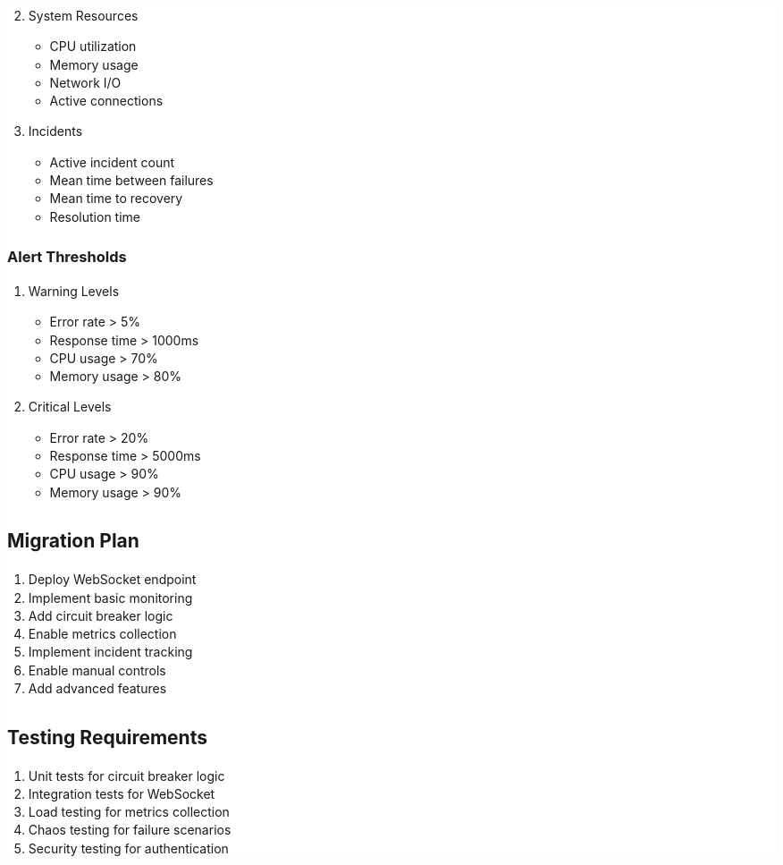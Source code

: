 2. System Resources
   - CPU utilization
   - Memory usage
   - Network I/O
   - Active connections

3. Incidents
   - Active incident count
   - Mean time between failures
   - Mean time to recovery
   - Resolution time

### Alert Thresholds
1. Warning Levels
   - Error rate > 5%
   - Response time > 1000ms
   - CPU usage > 70%
   - Memory usage > 80%

2. Critical Levels
   - Error rate > 20%
   - Response time > 5000ms
   - CPU usage > 90%
   - Memory usage > 90%

## Migration Plan

1. Deploy WebSocket endpoint
2. Implement basic monitoring
3. Add circuit breaker logic
4. Enable metrics collection
5. Implement incident tracking
6. Enable manual controls
7. Add advanced features

## Testing Requirements

1. Unit tests for circuit breaker logic
2. Integration tests for WebSocket
3. Load testing for metrics collection
4. Chaos testing for failure scenarios
5. Security testing for authentication
